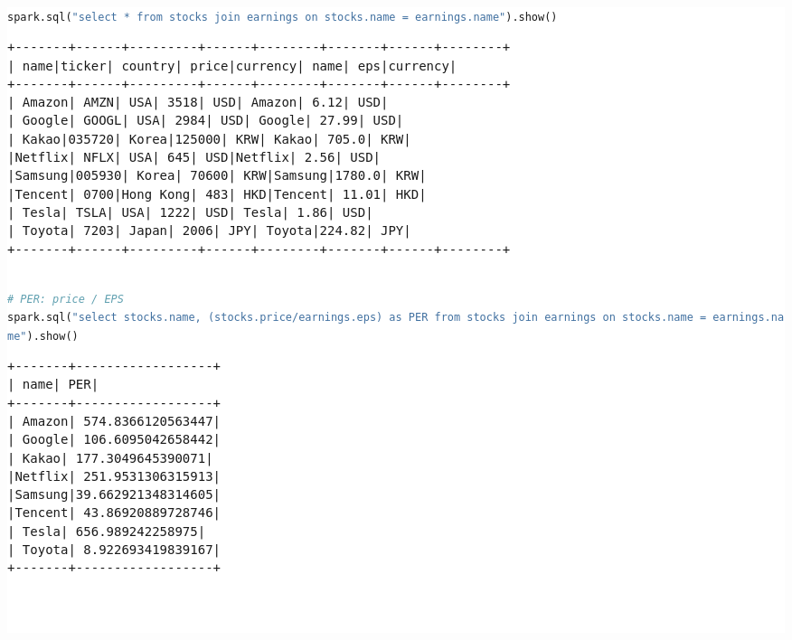 </pre>

```python
spark.sql("select * from stocks join earnings on stocks.name = earnings.name").show()
```

<pre>
+-------+------+---------+------+--------+-------+------+--------+
| name|ticker| country| price|currency| name| eps|currency|
+-------+------+---------+------+--------+-------+------+--------+
| Amazon| AMZN| USA| 3518| USD| Amazon| 6.12| USD|
| Google| GOOGL| USA| 2984| USD| Google| 27.99| USD|
| Kakao|035720| Korea|125000| KRW| Kakao| 705.0| KRW|
|Netflix| NFLX| USA| 645| USD|Netflix| 2.56| USD|
|Samsung|005930| Korea| 70600| KRW|Samsung|1780.0| KRW|
|Tencent| 0700|Hong Kong| 483| HKD|Tencent| 11.01| HKD|
| Tesla| TSLA| USA| 1222| USD| Tesla| 1.86| USD|
| Toyota| 7203| Japan| 2006| JPY| Toyota|224.82| JPY|
+-------+------+---------+------+--------+-------+------+--------+

</pre>

```python
# PER: price / EPS
spark.sql("select stocks.name, (stocks.price/earnings.eps) as PER from stocks join earnings on stocks.name = earnings.name").show()
```

<pre>
+-------+------------------+
| name| PER|
+-------+------------------+
| Amazon| 574.8366120563447|
| Google| 106.6095042658442|
| Kakao| 177.3049645390071|
|Netflix| 251.9531306315913|
|Samsung|39.662921348314605|
|Tencent| 43.86920889728746|
| Tesla| 656.989242258975|
| Toyota| 8.922693419839167|
+-------+------------------+

